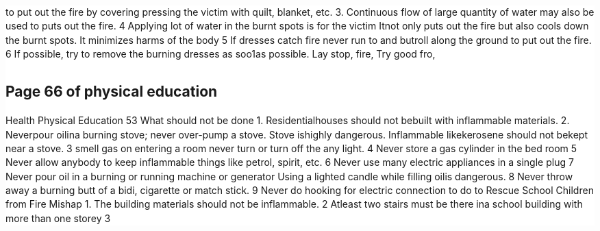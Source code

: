 to put out the fire by covering pressing the victim with quilt, blanket, etc.
3.
Continuous flow of large quantity of water may
also be used to puts out the fire.
4
Applying lot of water in the burnt spots is
for the victim Itnot only puts out the fire but also
cools down the burnt spots. It minimizes harms
of the body
5
If dresses catch fire never run to and
butroll
along the ground to put out the fire.
6
If possible, try to remove the burning dresses as
soo1as
possible.
Lay
stop,
fire,
Try
good
fro,


## Page 66 of physical education
Health
Physical Education
53
What should not be done
1.
Residentialhouses should not bebuilt with inflammable materials.
2.
Neverpour oilina
burning stove; never over-pump a stove. Stove ishighly dangerous.
Inflammable
likekerosene should not bekept near a stove.
3
smell gas on entering a room never turn
or turn off the any light.
4
Never store a gas
cylinder in the bed room
5
Never allow anybody to keep inflammable things like petrol, spirit, etc.
6
Never use many electric appliances in a single plug
7
Never pour oil in a burning or running machine or generator Using a lighted candle
while filling oilis dangerous.
8
Never throw away a
burning butt of a bidi, cigarette or match stick.
9
Never do hooking for electric connection
to do to Rescue School Children from Fire Mishap
1.
The
building materials should not be inflammable.
2
Atleast two stairs must be there ina school
building with more than one storey
3